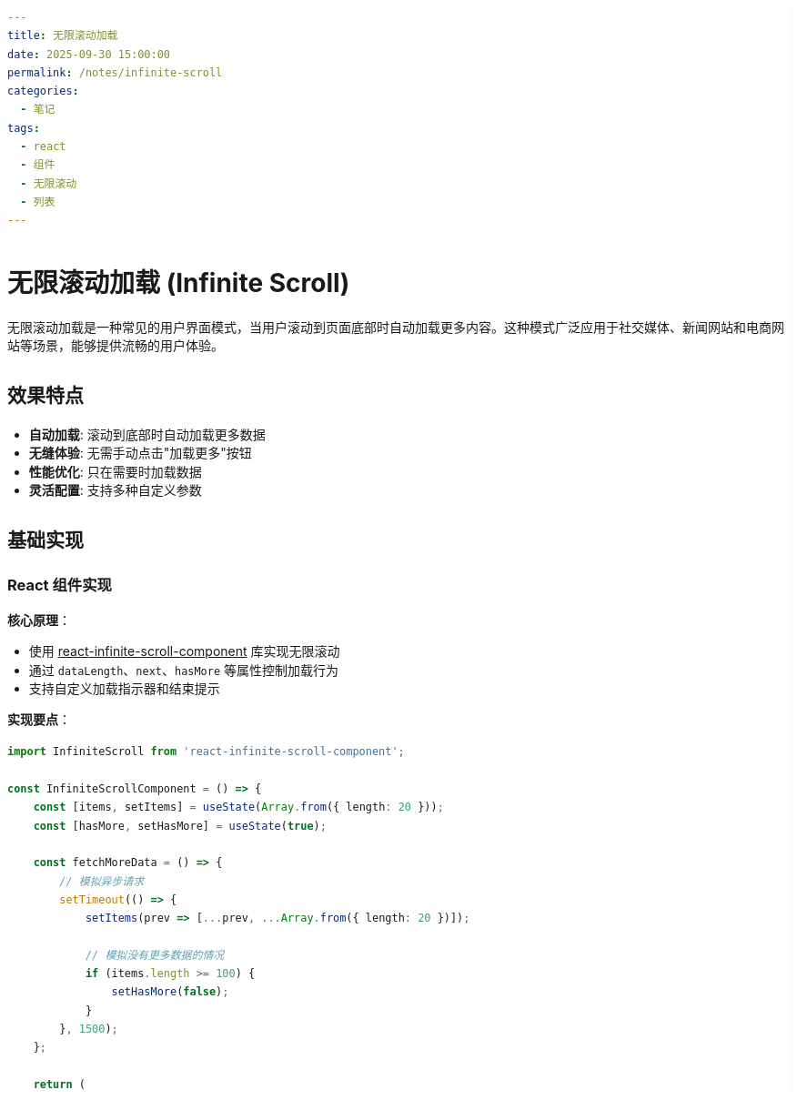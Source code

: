 ```yaml
---
title: 无限滚动加载
date: 2025-09-30 15:00:00
permalink: /notes/infinite-scroll
categories:
  - 笔记
tags:
  - react
  - 组件
  - 无限滚动
  - 列表
---
```


# 无限滚动加载 (Infinite Scroll)

无限滚动加载是一种常见的用户界面模式，当用户滚动到页面底部时自动加载更多内容。这种模式广泛应用于社交媒体、新闻网站和电商网站等场景，能够提供流畅的用户体验。

## 效果特点

- **自动加载**: 滚动到底部时自动加载更多数据
- **无缝体验**: 无需手动点击"加载更多"按钮
- **性能优化**: 只在需要时加载数据
- **灵活配置**: 支持多种自定义参数

## 基础实现

### React 组件实现

<demo react="react/InfiniteScroll/demo.tsx" 
:reactFiles="['react/InfiniteScroll/demo.tsx','react/InfiniteScroll/index.tsx','react/InfiniteScroll/index.scss']" 
/>

**核心原理**：

- 使用 [react-infinite-scroll-component](file:///Users/hejianfei/Desktop/01-开发项目/01-前端项目/h-news/book/node_modules/react-infinite-scroll-component) 库实现无限滚动
- 通过 `dataLength`、`next`、`hasMore` 等属性控制加载行为
- 支持自定义加载指示器和结束提示

**实现要点**：

```typescript
import InfiniteScroll from 'react-infinite-scroll-component';

const InfiniteScrollComponent = () => {
	const [items, setItems] = useState(Array.from({ length: 20 }));
	const [hasMore, setHasMore] = useState(true);

	const fetchMoreData = () => {
		// 模拟异步请求
		setTimeout(() => {
			setItems(prev => [...prev, ...Array.from({ length: 20 })]);

			// 模拟没有更多数据的情况
			if (items.length >= 100) {
				setHasMore(false);
			}
		}, 1500);
	};

	return (
```